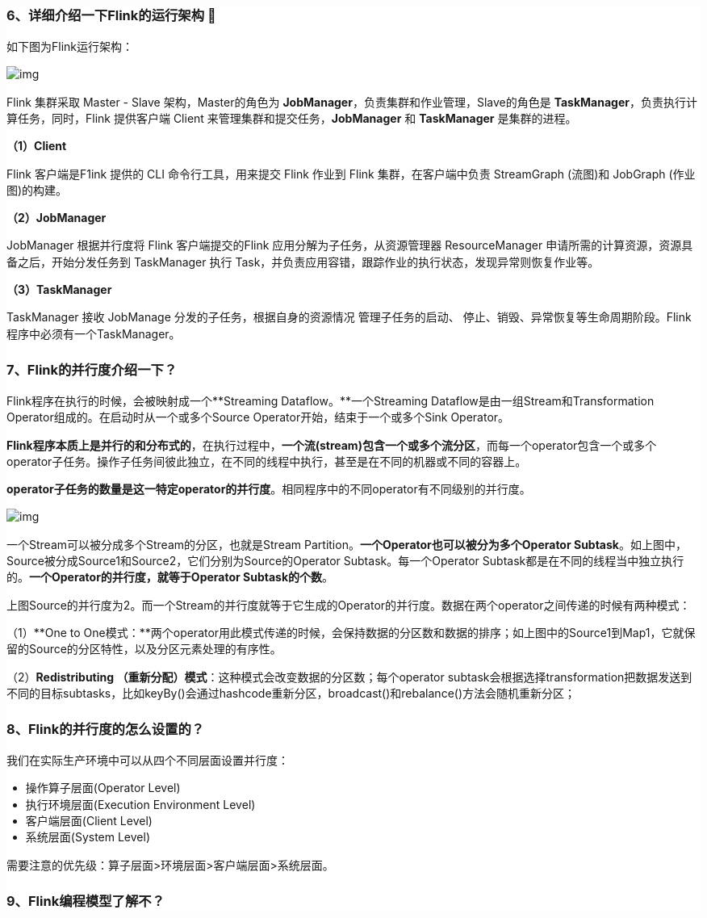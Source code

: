 ### 6、详细介绍一下Flink的运行架构 🚩

如下图为Flink运行架构：

![img](https://oss-emcsprod-public.modb.pro/wechatSpider/modb_20210911_98463990-1257-11ec-948d-00163e068ecd.png)

Flink 集群采取 Master - Slave 架构，Master的角色为 **JobManager**，负责集群和作业管理，Slave的角色是 **TaskManager**，负责执行计算任务，同时，Flink 提供客户端 Client 来管理集群和提交任务，**JobManager** 和 **TaskManager** 是集群的进程。

**（1）Client**

Flink 客户端是F1ink 提供的 CLI 命令行工具，用来提交 Flink 作业到 Flink 集群，在客户端中负责 StreamGraph (流图)和 JobGraph (作业图)的构建。

**（2）JobManager**

JobManager 根据并行度将 Flink 客户端提交的Flink 应用分解为子任务，从资源管理器 ResourceManager 申请所需的计算资源，资源具备之后，开始分发任务到 TaskManager 执行 Task，并负责应用容错，跟踪作业的执行状态，发现异常则恢复作业等。

**（3）TaskManager**

TaskManager 接收 JobManage 分发的子任务，根据自身的资源情况 管理子任务的启动、 停止、销毁、异常恢复等生命周期阶段。Flink程序中必须有一个TaskManager。

### 7、Flink的并行度介绍一下？

Flink程序在执行的时候，会被映射成一个**Streaming Dataflow。**一个Streaming Dataflow是由一组Stream和Transformation Operator组成的。在启动时从一个或多个Source Operator开始，结束于一个或多个Sink Operator。 

**Flink程序本质上是并行的和分布式的**，在执行过程中，**一个流(stream)包含一个或多个流分区**，而每一个operator包含一个或多个operator子任务。操作子任务间彼此独立，在不同的线程中执行，甚至是在不同的机器或不同的容器上。

**operator子任务的数量是这一特定operator的并行度**。相同程序中的不同operator有不同级别的并行度。

![img](https://oss-emcsprod-public.modb.pro/wechatSpider/modb_20210911_993568d0-1257-11ec-948d-00163e068ecd.png)

一个Stream可以被分成多个Stream的分区，也就是Stream Partition。**一个Operator也可以被分为多个Operator Subtask**。如上图中，Source被分成Source1和Source2，它们分别为Source的Operator Subtask。每一个Operator Subtask都是在不同的线程当中独立执行的。**一个Operator的并行度，就等于Operator Subtask的个数**。

上图Source的并行度为2。而一个Stream的并行度就等于它生成的Operator的并行度。数据在两个operator之间传递的时候有两种模式：

（1）**One to One模式：**两个operator用此模式传递的时候，会保持数据的分区数和数据的排序；如上图中的Source1到Map1，它就保留的Source的分区特性，以及分区元素处理的有序性。

（2）**Redistributing （重新分配）模式**：这种模式会改变数据的分区数；每个operator subtask会根据选择transformation把数据发送到不同的目标subtasks，比如keyBy()会通过hashcode重新分区，broadcast()和rebalance()方法会随机重新分区；

### 8、Flink的并行度的怎么设置的？

我们在实际生产环境中可以从四个不同层面设置并行度：

- 操作算子层面(Operator Level)
- 执行环境层面(Execution Environment Level)
- 客户端层面(Client Level)
- 系统层面(System Level)

需要注意的优先级：算子层面>环境层面>客户端层面>系统层面。

### 9、Flink编程模型了解不？
